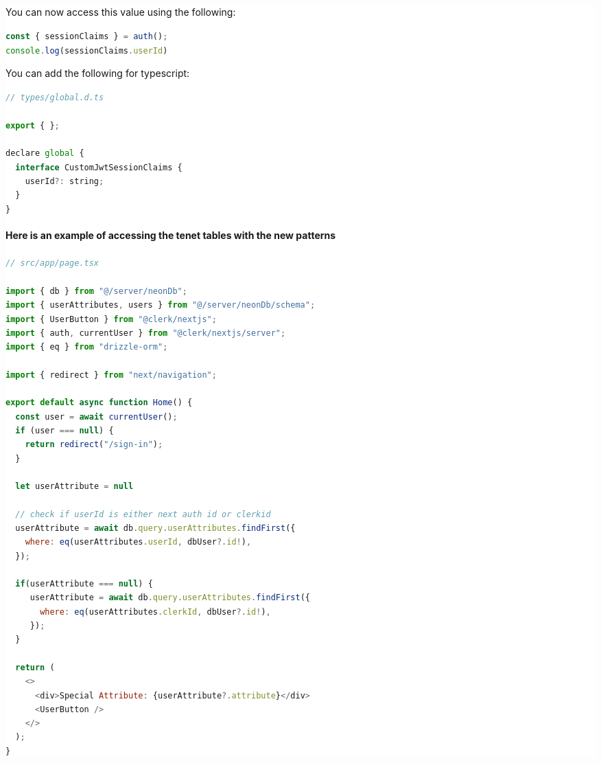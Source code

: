 You can now access this value using the following:
```ts 
const { sessionClaims } = auth();
console.log(sessionClaims.userId) 
```

You can add the following for typescript: 
```js
// types/global.d.ts

export { };

declare global {
  interface CustomJwtSessionClaims {
    userId?: string;
  }
}
```

#### Here is an example of accessing the tenet tables with the new patterns

```js
// src/app/page.tsx

import { db } from "@/server/neonDb";
import { userAttributes, users } from "@/server/neonDb/schema";
import { UserButton } from "@clerk/nextjs";
import { auth, currentUser } from "@clerk/nextjs/server";
import { eq } from "drizzle-orm";

import { redirect } from "next/navigation";

export default async function Home() {
  const user = await currentUser();
  if (user === null) {
    return redirect("/sign-in");
  }

  let userAttribute = null

  // check if userId is either next auth id or clerkid
  userAttribute = await db.query.userAttributes.findFirst({
    where: eq(userAttributes.userId, dbUser?.id!),
  });

  if(userAttribute === null) {
     userAttribute = await db.query.userAttributes.findFirst({
       where: eq(userAttributes.clerkId, dbUser?.id!),
     });
  }

  return (
    <>
      <div>Special Attribute: {userAttribute?.attribute}</div>
      <UserButton />
    </>
  );
}
```
